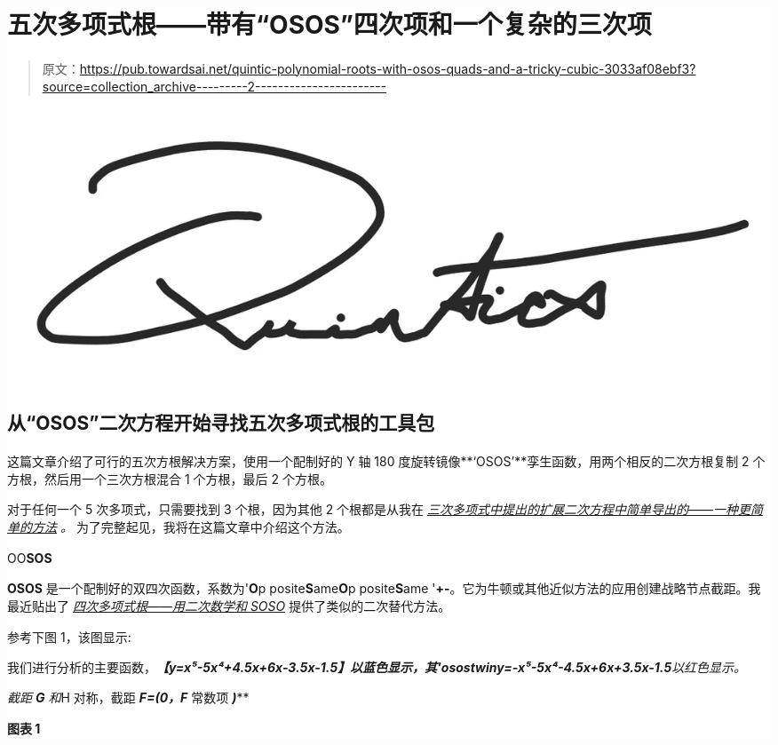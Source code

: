 # 五次多项式根——带有“OSOS”四次项和一个复杂的三次项

> 原文：<https://pub.towardsai.net/quintic-polynomial-roots-with-osos-quads-and-a-tricky-cubic-3033af08ebf3?source=collection_archive---------2----------------------->

![](img/eea12492a161d14ec6dc24d99f734971.png)

## 从“OSOS”二次方程开始寻找五次多项式根的工具包

这篇文章介绍了可行的五次方根解决方案，使用一个配制好的 Y 轴 180 度旋转镜像**‘OSOS’**孪生函数，用两个相反的二次方根复制 2 个方根，然后用一个三次方根混合 1 个方根，最后 2 个方根。

对于任何一个 5 次多项式，只需要找到 3 个根，因为其他 2 个根都是从我在 [*三次多项式中提出的扩展二次方程中简单导出的——一种更简单的方法*](https://medium.com/swlh/cubic-polynomials-7b3cd2dc154e?sk=4fedf5ac00cdb51233afad5b2baedbc0) *。* 为了完整起见，我将在这篇文章中介绍这个方法。

OO**SOS**

**OSOS** 是一个配制好的双四次函数，系数为'**O**p posite**S**ame**O**p posite**S**ame '**+-**。它为牛顿或其他近似方法的应用创建战略节点截距。我最近贴出了 [*四次多项式根——用二次数学和 SOSO*](/quartic-polynomial-roots-with-quadratic-math-and-soso-8920f555dc57) 提供了类似的二次替代方法。

参考下图 1，该图显示:

我们进行分析的主要函数，***【y=x⁵-5x⁴+4.5x+6x-3.5x-1.5】****以蓝色显示，其'**osos**twin***y=-x⁵-5x⁴-4.5x+6x+3.5x-1.5***以红色显示。*

*截距 ***G*** 和*H 对称，截距 ***F=(0，F*** 常数项 ***)*****

**图表 1**
